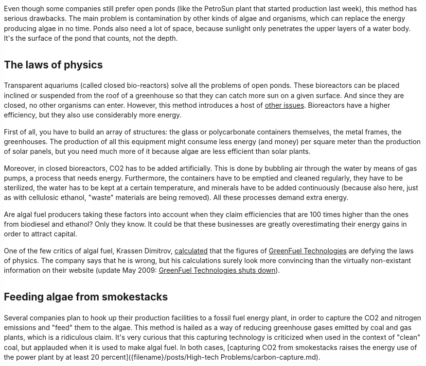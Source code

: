 Even though some companies still prefer open ponds (like the PetroSun
plant that started production last week), this method has serious
drawbacks. The main problem is contamination by other kinds of algae and
organisms, which can replace the energy producing algae in no time.
Ponds also need a lot of space, because sunlight only penetrates the
upper layers of a water body. It's the surface of the pond that counts,
not the depth.

## The laws of physics

Transparent aquariums (called closed bio-reactors) solve all the
problems of open ponds. These bioreactors can be placed inclined or
suspended from the roof of a greenhouse so that they can catch more sun
on a given surface. And since they are closed, no other organisms can
enter. However, this method introduces a host of [other
issues](http://www.oilgae.com/). Bioreactors have a higher efficiency,
but they also use considerably more energy.

First of all, you have to build an array of structures: the glass or
polycarbonate containers themselves, the metal frames, the greenhouses.
The production of all this equipment might consume less energy (and
money) per square meter than the production of solar panels, but you
need much more of it because algae are less efficient than solar plants.

Moreover, in closed bioreactors, CO2 has to be added artificially. This
is done by bubbling air through the water by means of gas pumps, a
process that needs energy. Furthermore, the containers have to be
emptied and cleaned regularly, they have to be sterilized, the water has
to be kept at a certain temperature, and minerals have to be added
continuously (because also here, just as with cellulosic ethanol,
"waste" materials are being removed). All these processes demand extra
energy.

Are algal fuel producers taking these factors into account when they
claim efficiencies that are 100 times higher than the ones from
biodiesel and ethanol? Only they know. It could be that these businesses
are greatly overestimating their energy gains in order to attract
capital.

One of the few critics of algal fuel, Krassen Dimitrov,
[calculated](http://www.lowtechmagazine.com/krassen-dimitrov-greenfuel.html)
that the figures of [GreenFuel
Technologies](http://www.greenfuelonline.com/) are defying the laws of
physics. The company says that he is wrong, but his calculations surely
look more convincing than the virtually non-existant information on
their website (update May 2009: [GreenFuel Technologies shuts
down](http://news.cnet.com/8301-11128_3-10239916-54.html)).

## Feeding algae from smokestacks

Several companies plan to hook up their production facilities to a
fossil fuel energy plant, in order to capture the CO2 and nitrogen
emissions and "feed" them to the algae. This method is hailed as a way
of reducing greenhouse gases emitted by coal and gas plants, which is a
ridiculous claim. It's very curious that this capturing technology is
criticized when used in the context of "clean" coal, but applauded when
it is used to make algal fuel. In both cases, [capturing CO2 from
smokestacks raises the energy use of the power plant by at least 20
percent]({filename}/posts/High-tech Problems/carbon-capture.md).
